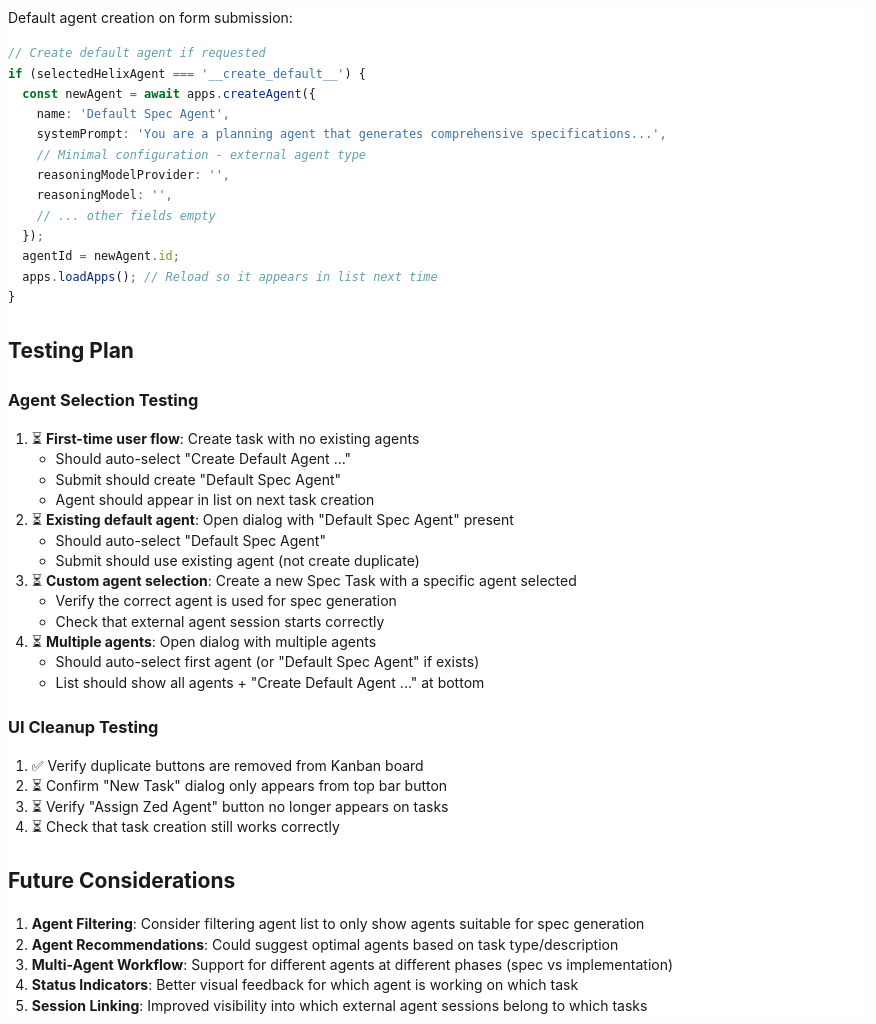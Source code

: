 Default agent creation on form submission:

```typescript
// Create default agent if requested
if (selectedHelixAgent === '__create_default__') {
  const newAgent = await apps.createAgent({
    name: 'Default Spec Agent',
    systemPrompt: 'You are a planning agent that generates comprehensive specifications...',
    // Minimal configuration - external agent type
    reasoningModelProvider: '',
    reasoningModel: '',
    // ... other fields empty
  });
  agentId = newAgent.id;
  apps.loadApps(); // Reload so it appears in list next time
}
```

## Testing Plan

### Agent Selection Testing
1. ⏳ **First-time user flow**: Create task with no existing agents
   - Should auto-select "Create Default Agent ..."
   - Submit should create "Default Spec Agent"
   - Agent should appear in list on next task creation
2. ⏳ **Existing default agent**: Open dialog with "Default Spec Agent" present
   - Should auto-select "Default Spec Agent"
   - Submit should use existing agent (not create duplicate)
3. ⏳ **Custom agent selection**: Create a new Spec Task with a specific agent selected
   - Verify the correct agent is used for spec generation
   - Check that external agent session starts correctly
4. ⏳ **Multiple agents**: Open dialog with multiple agents
   - Should auto-select first agent (or "Default Spec Agent" if exists)
   - List should show all agents + "Create Default Agent ..." at bottom

### UI Cleanup Testing
1. ✅ Verify duplicate buttons are removed from Kanban board
2. ⏳ Confirm "New Task" dialog only appears from top bar button
3. ⏳ Verify "Assign Zed Agent" button no longer appears on tasks
4. ⏳ Check that task creation still works correctly

## Future Considerations

1. **Agent Filtering**: Consider filtering agent list to only show agents suitable for spec generation
2. **Agent Recommendations**: Could suggest optimal agents based on task type/description
3. **Multi-Agent Workflow**: Support for different agents at different phases (spec vs implementation)
4. **Status Indicators**: Better visual feedback for which agent is working on which task
5. **Session Linking**: Improved visibility into which external agent sessions belong to which tasks
